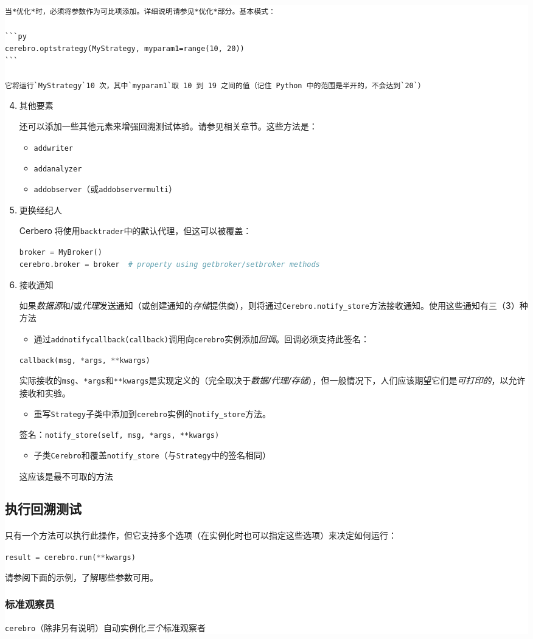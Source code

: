     当*优化*时，必须将参数作为可比项添加。详细说明请参见*优化*部分。基本模式：

    ```py
    cerebro.optstrategy(MyStrategy, myparam1=range(10, 20)) 
    ```

    它将运行`MyStrategy`10 次，其中`myparam1`取 10 到 19 之间的值（记住 Python 中的范围是半开的，不会达到`20`）

4.  其他要素

    还可以添加一些其他元素来增强回溯测试体验。请参见相关章节。这些方法是：

    *   `addwriter`

    *   `addanalyzer`

    *   `addobserver`（或`addobservermulti`）

5.  更换经纪人

    Cerbero 将使用`backtrader`中的默认代理，但这可以被覆盖：

    ```py
    broker = MyBroker()
    cerebro.broker = broker  # property using getbroker/setbroker methods 
    ```

6.  接收通知

    如果*数据源*和/或*代理*发送通知（或创建通知的*存储*提供商），则将通过`Cerebro.notify_store`方法接收通知。使用这些通知有三（3）种方法

    *   通过`addnotifycallback(callback)`调用向`cerebro`实例添加*回调*。回调必须支持此签名：

    ```py
    callback(msg, *args, **kwargs) 
    ```

    实际接收的`msg`、`*args`和`**kwargs`是实现定义的（完全取决于*数据/代理/存储*），但一般情况下，人们应该期望它们是*可打印的*，以允许接收和实验。

    *   重写`Strategy`子类中添加到`cerebro`实例的`notify_store`方法。

    签名：`notify_store(self, msg, *args, **kwargs)`

    *   子类`Cerebro`和覆盖`notify_store`（与`Strategy`中的签名相同）

    这应该是最不可取的方法

## 执行回溯测试

只有一个方法可以执行此操作，但它支持多个选项（在实例化时也可以指定这些选项）来决定如何运行：

```py
result = cerebro.run(**kwargs) 
```

请参阅下面的示例，了解哪些参数可用。

### 标准观察员

`cerebro`（除非另有说明）自动实例化*三个*标准观察者
